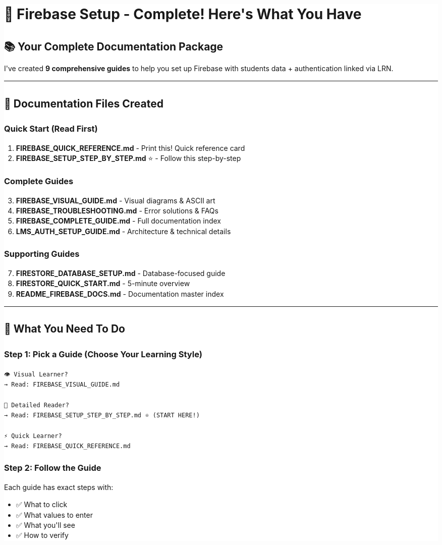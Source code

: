 # 🎉 Firebase Setup - Complete! Here's What You Have

## 📚 Your Complete Documentation Package

I've created **9 comprehensive guides** to help you set up Firebase with students data + authentication linked via LRN.

---

## 📖 Documentation Files Created

### Quick Start (Read First)
1. **FIREBASE_QUICK_REFERENCE.md** - Print this! Quick reference card
2. **FIREBASE_SETUP_STEP_BY_STEP.md** ⭐ - Follow this step-by-step

### Complete Guides
3. **FIREBASE_VISUAL_GUIDE.md** - Visual diagrams & ASCII art
4. **FIREBASE_TROUBLESHOOTING.md** - Error solutions & FAQs
5. **FIREBASE_COMPLETE_GUIDE.md** - Full documentation index
6. **LMS_AUTH_SETUP_GUIDE.md** - Architecture & technical details

### Supporting Guides
7. **FIRESTORE_DATABASE_SETUP.md** - Database-focused guide
8. **FIRESTORE_QUICK_START.md** - 5-minute overview
9. **README_FIREBASE_DOCS.md** - Documentation master index

---

## 🎯 What You Need To Do

### Step 1: Pick a Guide (Choose Your Learning Style)
```
👁️ Visual Learner?
→ Read: FIREBASE_VISUAL_GUIDE.md

📖 Detailed Reader?
→ Read: FIREBASE_SETUP_STEP_BY_STEP.md ⭐ (START HERE!)

⚡ Quick Learner?
→ Read: FIREBASE_QUICK_REFERENCE.md
```

### Step 2: Follow the Guide
Each guide has exact steps with:
- ✅ What to click
- ✅ What values to enter
- ✅ What you'll see
- ✅ How to verify
